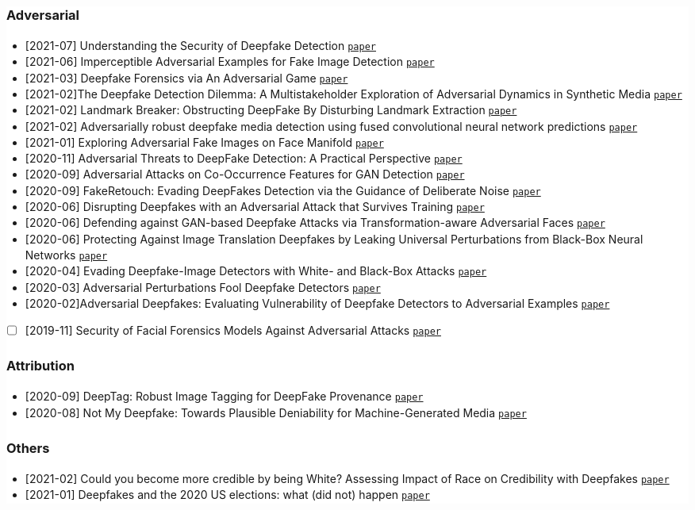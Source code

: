 
### Adversarial
- [2021-07] Understanding the Security of Deepfake Detection [`paper`](https://arxiv.org/abs/2107.02045)
- [2021-06] Imperceptible Adversarial Examples for Fake Image Detection [`paper`](https://arxiv.org/abs/2106.01615)
- [2021-03] Deepfake Forensics via An Adversarial Game [`paper`](https://arxiv.org/abs/2103.13567)
- [2021-02]The Deepfake Detection Dilemma: A Multistakeholder Exploration of Adversarial Dynamics in Synthetic Media [`paper`](https://arxiv.org/abs/2102.06109)
- [2021-02] Landmark Breaker: Obstructing DeepFake By Disturbing Landmark Extraction [`paper`](https://arxiv.org/abs/2102.00798)
- [2021-02] Adversarially robust deepfake media detection using fused convolutional neural network predictions [`paper`](https://arxiv.org/abs/2102.05950)
- [2021-01] Exploring Adversarial Fake Images on Face Manifold [`paper`](https://arxiv.org/abs/2101.03272)
- [2020-11] Adversarial Threats to DeepFake Detection: A Practical Perspective [`paper`](https://arxiv.org/abs/2011.09957)
- [2020-09] Adversarial Attacks on Co-Occurrence Features for GAN Detection [`paper`](https://arxiv.org/abs/2009.07456)
- [2020-09] FakeRetouch: Evading DeepFakes Detection via the Guidance of Deliberate Noise [`paper`](https://arxiv.org/abs/2009.09213)
- [2020-06] Disrupting Deepfakes with an Adversarial Attack that Survives Training [`paper`](https://arxiv.org/abs/2006.12247)
- [2020-06] Defending against GAN-based Deepfake Attacks via Transformation-aware Adversarial Faces [`paper`](https://arxiv.org/abs/2006.07421)
- [2020-06] Protecting Against Image Translation Deepfakes by Leaking Universal Perturbations from Black-Box Neural Networks [`paper`](https://arxiv.org/abs/2006.06493)
- [2020-04] Evading Deepfake-Image Detectors with White- and Black-Box Attacks [`paper`](https://arxiv.org/abs/2004.00622)
- [2020-03] Adversarial Perturbations Fool Deepfake Detectors [`paper`](https://arxiv.org/abs/2003.10596)
- [2020-02]Adversarial Deepfakes: Evaluating Vulnerability of Deepfake Detectors to Adversarial Examples [`paper`](https://arxiv.org/abs/2002.12749)
- [ ] [2019-11] Security of Facial Forensics Models Against Adversarial Attacks [`paper`](https://arxiv.org/abs/1911.00660)


### Attribution
- [2020-09] DeepTag: Robust Image Tagging for DeepFake Provenance [`paper`](https://arxiv.org/abs/2009.09869)
- [2020-08] Not My Deepfake: Towards Plausible Deniability for Machine-Generated Media [`paper`](https://arxiv.org/abs/2008.09194)

### Others
- [2021-02] Could you become more credible by being White? Assessing Impact of Race on Credibility with Deepfakes [`paper`](https://arxiv.org/abs/2102.08054)
- [2021-01] Deepfakes and the 2020 US elections: what (did not) happen [`paper`](https://arxiv.org/abs/2101.09092)
